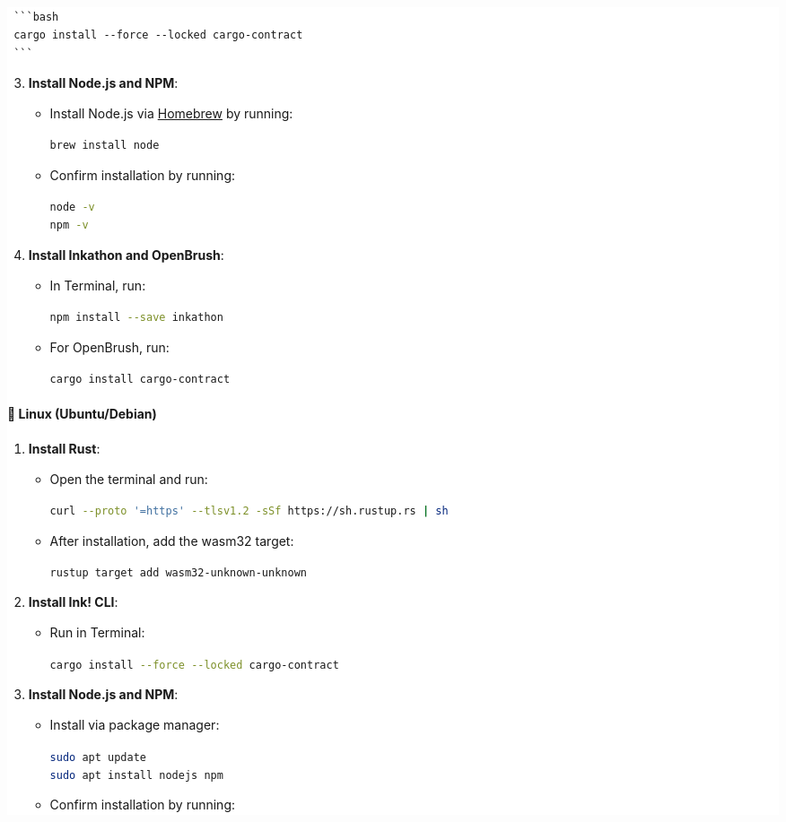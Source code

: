      ```bash
     cargo install --force --locked cargo-contract
     ```

3. **Install Node.js and NPM**:
   - Install Node.js via [Homebrew](https://brew.sh/) by running:
     
     ```bash
     brew install node
     ```
   - Confirm installation by running:
     
     ```bash
     node -v
     npm -v
     ```

4. **Install Inkathon and OpenBrush**:
   - In Terminal, run:
     
     ```bash
     npm install --save inkathon
     ```
   - For OpenBrush, run:
     
     ```bash
     cargo install cargo-contract
     ```

#### 🐧 Linux (Ubuntu/Debian)

1. **Install Rust**:
   - Open the terminal and run:
     
     ```bash
     curl --proto '=https' --tlsv1.2 -sSf https://sh.rustup.rs | sh
     ```
   - After installation, add the wasm32 target:
     
     ```bash
     rustup target add wasm32-unknown-unknown
     ```

2. **Install Ink! CLI**:
   - Run in Terminal:
     
     ```bash
     cargo install --force --locked cargo-contract
     ```

3. **Install Node.js and NPM**:
   - Install via package manager:
     
     ```bash
     sudo apt update
     sudo apt install nodejs npm
     ```
   - Confirm installation by running:
     